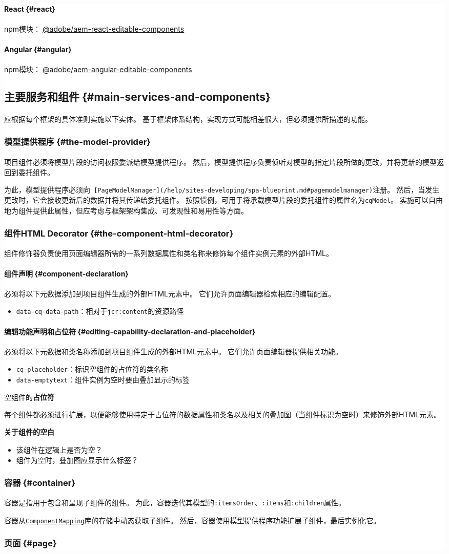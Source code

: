 #### React {#react}

npm模块： [@adobe/aem-react-editable-components](https://www.npmjs.com/package/@adobe/aem-react-editable-components)

#### Angular {#angular}

npm模块： [@adobe/aem-angular-editable-components](https://www.npmjs.com/package/@adobe/aem-angular-editable-components)

## 主要服务和组件 {#main-services-and-components}

应根据每个框架的具体准则实施以下实体。 基于框架体系结构，实现方式可能相差很大，但必须提供所描述的功能。

### 模型提供程序 {#the-model-provider}

项目组件必须将模型片段的访问权限委派给模型提供程序。 然后，模型提供程序负责侦听对模型的指定片段所做的更改，并将更新的模型返回到委托组件。

为此，模型提供程序必须向` [PageModelManager](/help/sites-developing/spa-blueprint.md#pagemodelmanager)`注册。 然后，当发生更改时，它会接收更新后的数据并将其传递给委托组件。 按照惯例，可用于将承载模型片段的委托组件的属性名为`cqModel`。 实施可以自由地为组件提供此属性，但应考虑与框架架构集成、可发现性和易用性等方面。

### 组件HTML Decorator {#the-component-html-decorator}

组件修饰器负责使用页面编辑器所需的一系列数据属性和类名称来修饰每个组件实例元素的外部HTML。

#### 组件声明 {#component-declaration}

必须将以下元数据添加到项目组件生成的外部HTML元素中。 它们允许页面编辑器检索相应的编辑配置。

* `data-cq-data-path`：相对于`jcr:content`的资源路径

#### 编辑功能声明和占位符 {#editing-capability-declaration-and-placeholder}

必须将以下元数据和类名称添加到项目组件生成的外部HTML元素中。 它们允许页面编辑器提供相关功能。

* `cq-placeholder`：标识空组件的占位符的类名称
* `data-emptytext`：组件实例为空时要由叠加显示的标签

空组件的&#x200B;**占位符**

每个组件都必须进行扩展，以便能够使用特定于占位符的数据属性和类名以及相关的叠加图（当组件标识为空时）来修饰外部HTML元素。

**关于组件的空白**

* 该组件在逻辑上是否为空？
* 组件为空时，叠加图应显示什么标签？

### 容器 {#container}

容器是指用于包含和呈现子组件的组件。 为此，容器迭代其模型的`:itemsOrder`、`:items`和`:children`属性。

容器从[`ComponentMapping`](/help/sites-developing/spa-blueprint.md#componentmapping)库的存储中动态获取子组件。 然后，容器使用模型提供程序功能扩展子组件，最后实例化它。

### 页面 {#page}
